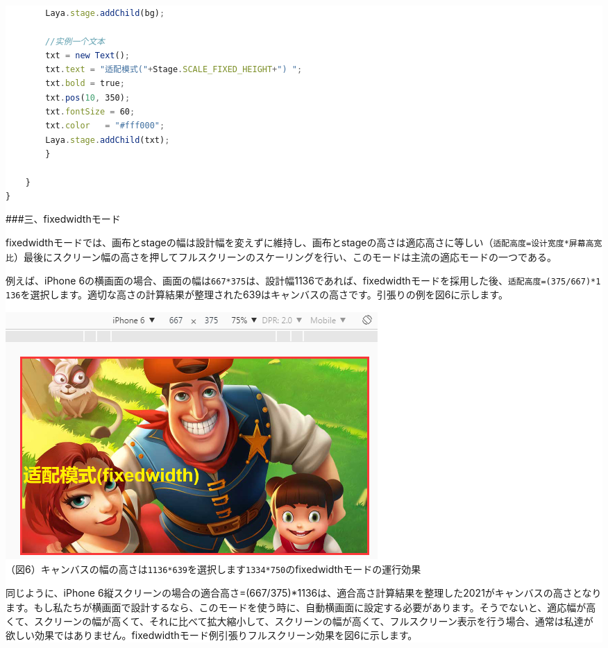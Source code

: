 ```javascript
        Laya.stage.addChild(bg);
  
        //实例一个文本
        txt = new Text();
        txt.text = "适配模式("+Stage.SCALE_FIXED_HEIGHT+") ";
        txt.bold = true;
        txt.pos(10, 350);
        txt.fontSize = 60;
        txt.color   = "#fff000";
        Laya.stage.addChild(txt);
        }
      
    }
}
```




###三、fixedwidthモード

fixedwidthモードでは、画布とstageの幅は設計幅を変えずに維持し、画布とstageの高さは適応高さに等しい（`适配高度=设计宽度*屏幕高宽比`）最後にスクリーン幅の高さを押してフルスクリーンのスケーリングを行い、このモードは主流の適応モードの一つである。

例えば、iPhone 6の横画面の場合、画面の幅は`667*375`は、設計幅1136であれば、fixedwidthモードを採用した後、`适配高度=(375/667)*1136`を選択します。適切な高さの計算結果が整理された639はキャンバスの高さです。引張りの例を図6に示します。

​![blob.png](img/6.png)<br/>
（図6）キャンバスの幅の高さは`1136*639`を選択します`1334*750`のfixedwidthモードの運行効果

同じように、iPhone 6縦スクリーンの場合の適合高さ=(667/375)*1136は、適合高さ計算結果を整理した2021がキャンバスの高さとなります。もし私たちが横画面で設計するなら、このモードを使う時に、自動横画面に設定する必要があります。そうでないと、適応幅が高くて、スクリーンの幅が高くて、それに比べて拡大縮小して、スクリーンの幅が高くて、フルスクリーン表示を行う場合、通常は私達が欲しい効果ではありません。fixedwidthモード例引張りフルスクリーン効果を図6に示します。
